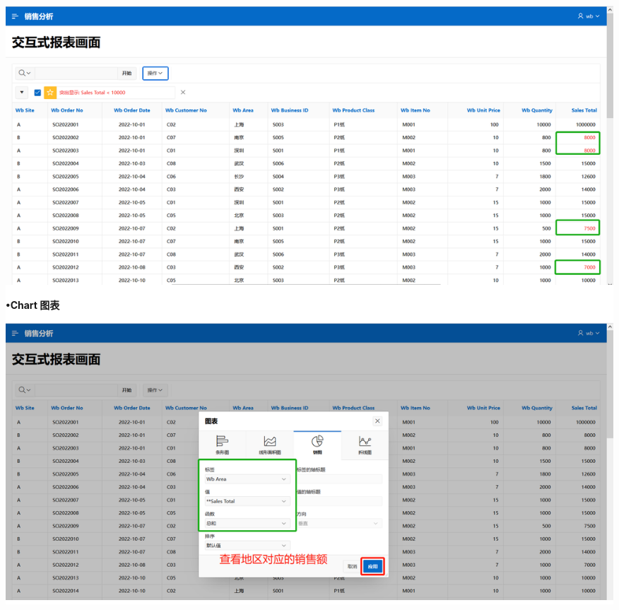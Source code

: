 ![image-20230213175126570](images/image-20230213175126570.png)



**•Chart 图表**

![image-20230213175411533](images/image-20230213175411533.png)
